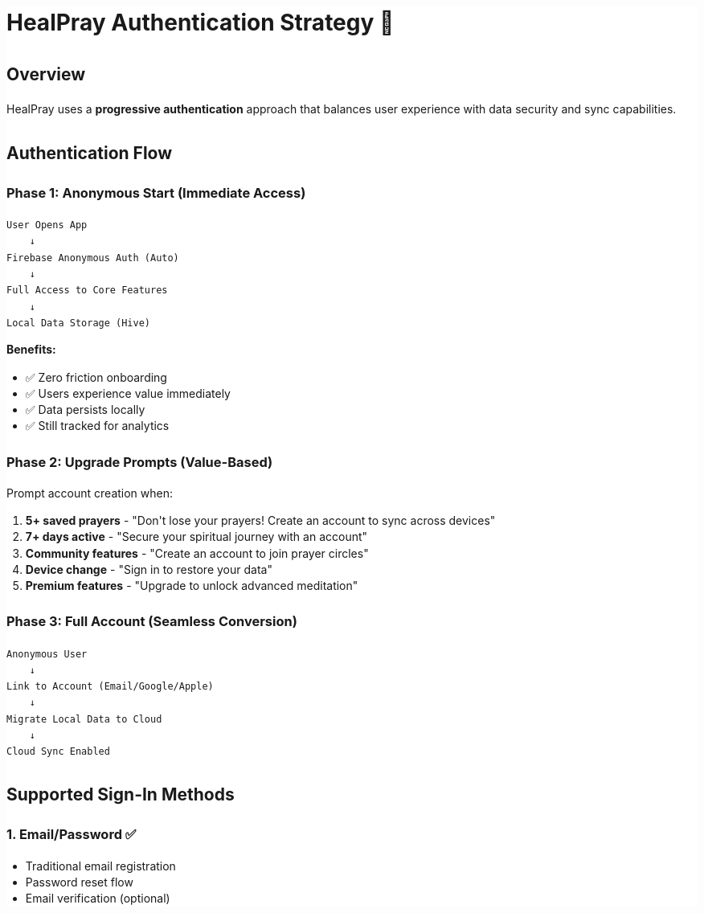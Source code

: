 # HealPray Authentication Strategy 🙏

## Overview
HealPray uses a **progressive authentication** approach that balances user experience with data security and sync capabilities.

## Authentication Flow

### Phase 1: Anonymous Start (Immediate Access)
```
User Opens App
    ↓
Firebase Anonymous Auth (Auto)
    ↓
Full Access to Core Features
    ↓
Local Data Storage (Hive)
```

**Benefits:**
- ✅ Zero friction onboarding
- ✅ Users experience value immediately
- ✅ Data persists locally
- ✅ Still tracked for analytics

### Phase 2: Upgrade Prompts (Value-Based)
Prompt account creation when:
1. **5+ saved prayers** - "Don't lose your prayers! Create an account to sync across devices"
2. **7+ days active** - "Secure your spiritual journey with an account"
3. **Community features** - "Create an account to join prayer circles"
4. **Device change** - "Sign in to restore your data"
5. **Premium features** - "Upgrade to unlock advanced meditation"

### Phase 3: Full Account (Seamless Conversion)
```
Anonymous User
    ↓
Link to Account (Email/Google/Apple)
    ↓
Migrate Local Data to Cloud
    ↓
Cloud Sync Enabled
```

## Supported Sign-In Methods

### 1. **Email/Password** ✅
- Traditional email registration
- Password reset flow
- Email verification (optional)

